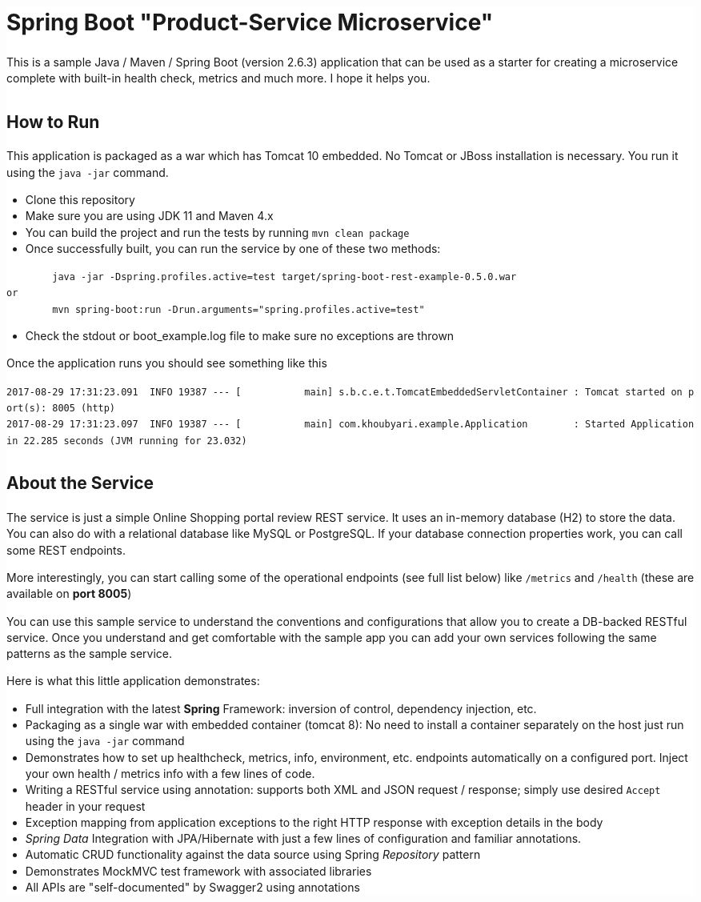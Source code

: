 # Spring Boot "Product-Service Microservice"

This is a sample Java / Maven / Spring Boot (version 2.6.3) application that can be used as a starter for creating a microservice complete with built-in health check, metrics and much more. I hope it helps you.

## How to Run 

This application is packaged as a war which has Tomcat 10 embedded. No Tomcat or JBoss installation is necessary. You run it using the ```java -jar``` command.

* Clone this repository 
* Make sure you are using JDK 11 and Maven 4.x
* You can build the project and run the tests by running ```mvn clean package```
* Once successfully built, you can run the service by one of these two methods:
```
        java -jar -Dspring.profiles.active=test target/spring-boot-rest-example-0.5.0.war
or
        mvn spring-boot:run -Drun.arguments="spring.profiles.active=test"
```
* Check the stdout or boot_example.log file to make sure no exceptions are thrown

Once the application runs you should see something like this

```
2017-08-29 17:31:23.091  INFO 19387 --- [           main] s.b.c.e.t.TomcatEmbeddedServletContainer : Tomcat started on port(s): 8005 (http)
2017-08-29 17:31:23.097  INFO 19387 --- [           main] com.khoubyari.example.Application        : Started Application in 22.285 seconds (JVM running for 23.032)
```

## About the Service

The service is just a simple Online Shopping portal  review REST service. It uses an in-memory database (H2) to store the data. You can also do with a relational database like MySQL or PostgreSQL. If your database connection properties work, you can call some REST endpoints.

More interestingly, you can start calling some of the operational endpoints (see full list below) like ```/metrics``` and ```/health``` (these are available on **port 8005**)

You can use this sample service to understand the conventions and configurations that allow you to create a DB-backed RESTful service. Once you understand and get comfortable with the sample app you can add your own services following the same patterns as the sample service.
 
Here is what this little application demonstrates: 

* Full integration with the latest **Spring** Framework: inversion of control, dependency injection, etc.
* Packaging as a single war with embedded container (tomcat 8): No need to install a container separately on the host just run using the ``java -jar`` command
* Demonstrates how to set up healthcheck, metrics, info, environment, etc. endpoints automatically on a configured port. Inject your own health / metrics info with a few lines of code.
* Writing a RESTful service using annotation: supports both XML and JSON request / response; simply use desired ``Accept`` header in your request
* Exception mapping from application exceptions to the right HTTP response with exception details in the body
* *Spring Data* Integration with JPA/Hibernate with just a few lines of configuration and familiar annotations. 
* Automatic CRUD functionality against the data source using Spring *Repository* pattern
* Demonstrates MockMVC test framework with associated libraries
* All APIs are "self-documented" by Swagger2 using annotations 
